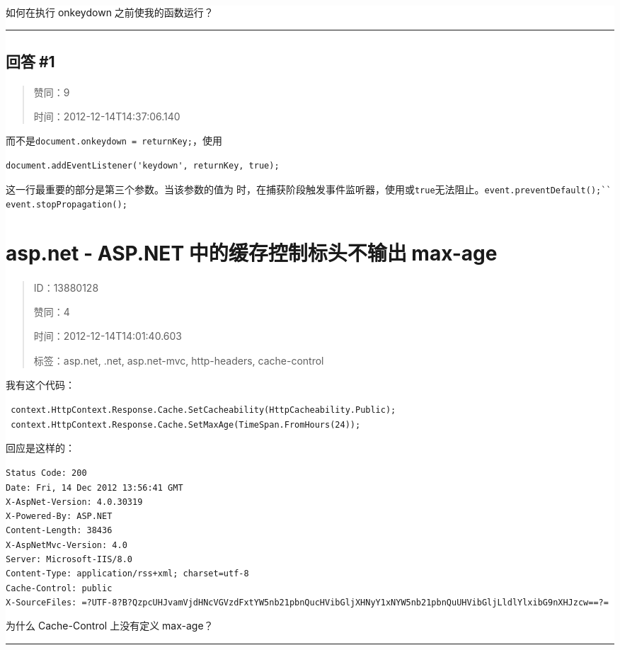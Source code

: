 如何在执行 onkeydown 之前使我的函数运行？

* * *

## 回答 #1

> 赞同：9
> 
> 时间：2012-12-14T14:37:06.140

而不是`document.onkeydown = returnKey;`，使用

```
document.addEventListener('keydown', returnKey, true); 
```

这一行最重要的部分是第三个参数。当该参数的值为 时，在捕获阶段触发事件监听器，使用或`true`无法阻止。`event.preventDefault();``event.stopPropagation();`

# asp.net - ASP.NET 中的缓存控制标头不输出 max-age

> ID：13880128
> 
> 赞同：4
> 
> 时间：2012-12-14T14:01:40.603
> 
> 标签：asp.net, .net, asp.net-mvc, http-headers, cache-control

我有这个代码：

```
 context.HttpContext.Response.Cache.SetCacheability(HttpCacheability.Public);
 context.HttpContext.Response.Cache.SetMaxAge(TimeSpan.FromHours(24)); 
```

回应是这样的：

```
Status Code: 200
Date: Fri, 14 Dec 2012 13:56:41 GMT
X-AspNet-Version: 4.0.30319
X-Powered-By: ASP.NET
Content-Length: 38436
X-AspNetMvc-Version: 4.0
Server: Microsoft-IIS/8.0
Content-Type: application/rss+xml; charset=utf-8
Cache-Control: public
X-SourceFiles: =?UTF-8?B?QzpcUHJvamVjdHNcVGVzdFxtYW5nb21pbnQucHVibGljXHNyY1xNYW5nb21pbnQuUHVibGljLldlYlxibG9nXHJzcw==?= 
```

为什么 Cache-Control 上没有定义 max-age？

* * *
